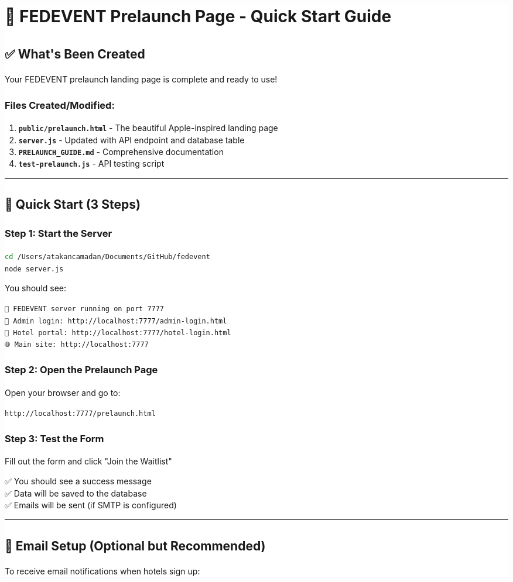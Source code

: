 # 🚀 FEDEVENT Prelaunch Page - Quick Start Guide

## ✅ What's Been Created

Your FEDEVENT prelaunch landing page is complete and ready to use!

### Files Created/Modified:

1. **`public/prelaunch.html`** - The beautiful Apple-inspired landing page
2. **`server.js`** - Updated with API endpoint and database table
3. **`PRELAUNCH_GUIDE.md`** - Comprehensive documentation
4. **`test-prelaunch.js`** - API testing script

---

## 🎯 Quick Start (3 Steps)

### Step 1: Start the Server

```bash
cd /Users/atakancamadan/Documents/GitHub/fedevent
node server.js
```

You should see:
```
🚀 FEDEVENT server running on port 7777
📍 Admin login: http://localhost:7777/admin-login.html
🏨 Hotel portal: http://localhost:7777/hotel-login.html
🌐 Main site: http://localhost:7777
```

### Step 2: Open the Prelaunch Page

Open your browser and go to:
```
http://localhost:7777/prelaunch.html
```

### Step 3: Test the Form

Fill out the form and click "Join the Waitlist"

✅ You should see a success message  
✅ Data will be saved to the database  
✅ Emails will be sent (if SMTP is configured)

---

## 📧 Email Setup (Optional but Recommended)

To receive email notifications when hotels sign up:
